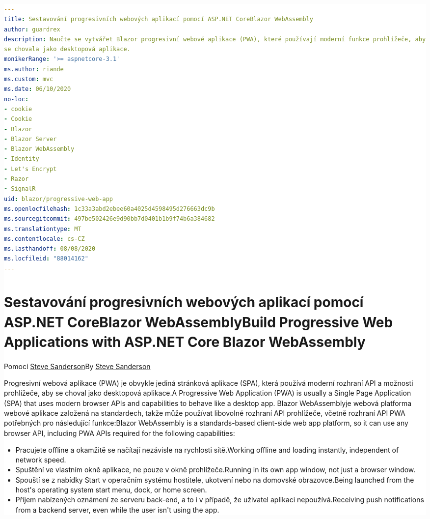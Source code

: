 ```yaml
---
title: Sestavování progresivních webových aplikací pomocí ASP.NET CoreBlazor WebAssembly
author: guardrex
description: Naučte se vytvářet Blazor progresivní webové aplikace (PWA), které používají moderní funkce prohlížeče, aby se chovala jako desktopová aplikace.
monikerRange: '>= aspnetcore-3.1'
ms.author: riande
ms.custom: mvc
ms.date: 06/10/2020
no-loc:
- cookie
- Cookie
- Blazor
- Blazor Server
- Blazor WebAssembly
- Identity
- Let's Encrypt
- Razor
- SignalR
uid: blazor/progressive-web-app
ms.openlocfilehash: 1c33a3abd2ebee60a4025d4598495d276663dc9b
ms.sourcegitcommit: 497be502426e9d90bb7d0401b1b9f74b6a384682
ms.translationtype: MT
ms.contentlocale: cs-CZ
ms.lasthandoff: 08/08/2020
ms.locfileid: "88014162"
---
```

# <a name="build-progressive-web-applications-with-aspnet-core-no-locblazor-webassembly"></a><span data-ttu-id="ac860-103">Sestavování progresivních webových aplikací pomocí ASP.NET CoreBlazor WebAssembly</span><span class="sxs-lookup"><span data-stu-id="ac860-103">Build Progressive Web Applications with ASP.NET Core Blazor WebAssembly</span></span>

<span data-ttu-id="ac860-104">Pomocí [Steve Sanderson](https://github.com/SteveSandersonMS)</span><span class="sxs-lookup"><span data-stu-id="ac860-104">By [Steve Sanderson](https://github.com/SteveSandersonMS)</span></span>

<span data-ttu-id="ac860-105">Progresivní webová aplikace (PWA) je obvykle jediná stránková aplikace (SPA), která používá moderní rozhraní API a možnosti prohlížeče, aby se choval jako desktopová aplikace.</span><span class="sxs-lookup"><span data-stu-id="ac860-105">A Progressive Web Application (PWA) is usually a Single Page Application (SPA) that uses modern browser APIs and capabilities to behave like a desktop app.</span></span> <span data-ttu-id="ac860-106">Blazor WebAssemblyje webová platforma webové aplikace založená na standardech, takže může používat libovolné rozhraní API prohlížeče, včetně rozhraní API PWA potřebných pro následující funkce:</span><span class="sxs-lookup"><span data-stu-id="ac860-106">Blazor WebAssembly is a standards-based client-side web app platform, so it can use any browser API, including PWA APIs required for the following capabilities:</span></span>

* <span data-ttu-id="ac860-107">Pracujete offline a okamžitě se načítají nezávisle na rychlosti sítě.</span><span class="sxs-lookup"><span data-stu-id="ac860-107">Working offline and loading instantly, independent of network speed.</span></span>
* <span data-ttu-id="ac860-108">Spuštění ve vlastním okně aplikace, ne pouze v okně prohlížeče.</span><span class="sxs-lookup"><span data-stu-id="ac860-108">Running in its own app window, not just a browser window.</span></span>
* <span data-ttu-id="ac860-109">Spouští se z nabídky Start v operačním systému hostitele, ukotvení nebo na domovské obrazovce.</span><span class="sxs-lookup"><span data-stu-id="ac860-109">Being launched from the host's operating system start menu, dock, or home screen.</span></span>
* <span data-ttu-id="ac860-110">Příjem nabízených oznámení ze serveru back-end, a to i v případě, že uživatel aplikaci nepoužívá.</span><span class="sxs-lookup"><span data-stu-id="ac860-110">Receiving push notifications from a backend server, even while the user isn't using the app.</span></span>